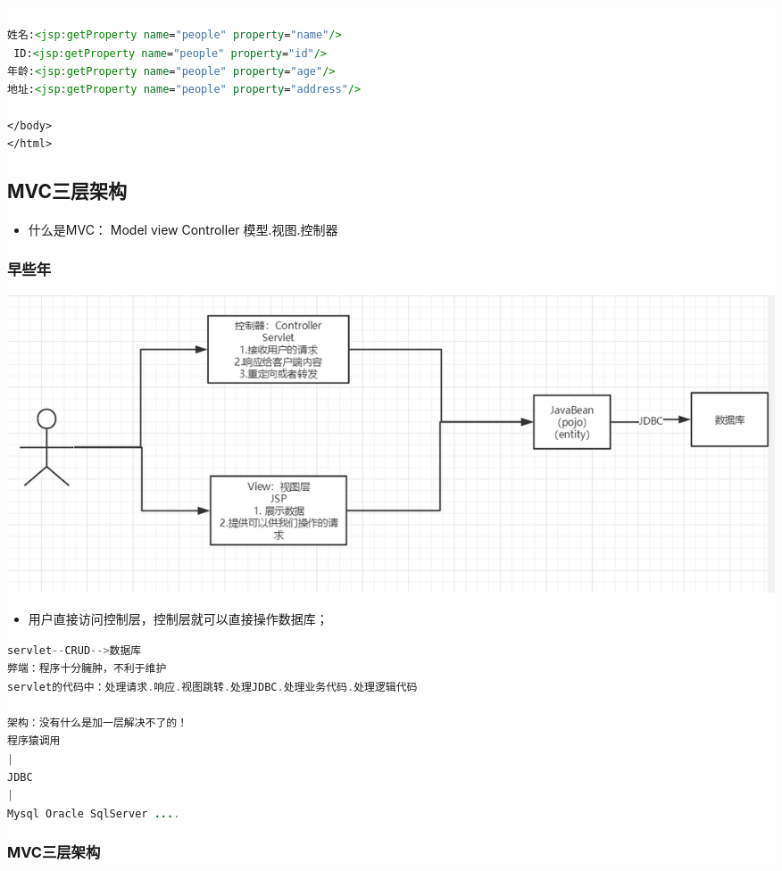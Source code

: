 ```jsp

姓名:<jsp:getProperty name="people" property="name"/>
 ID:<jsp:getProperty name="people" property="id"/>
年龄:<jsp:getProperty name="people" property="age"/>
地址:<jsp:getProperty name="people" property="address"/>

</body>
</html>
```

## MVC三层架构

- 什么是MVC：  Model     view     Controller  模型.视图.控制器

### 早些年

![1568423664332](img/1568423664332.png)

- 用户直接访问控制层，控制层就可以直接操作数据库；

```java
servlet--CRUD-->数据库
弊端：程序十分臃肿，不利于维护  
servlet的代码中：处理请求.响应.视图跳转.处理JDBC.处理业务代码.处理逻辑代码

架构：没有什么是加一层解决不了的！
程序猿调用
|
JDBC
|
Mysql Oracle SqlServer ....
```

### MVC三层架构
